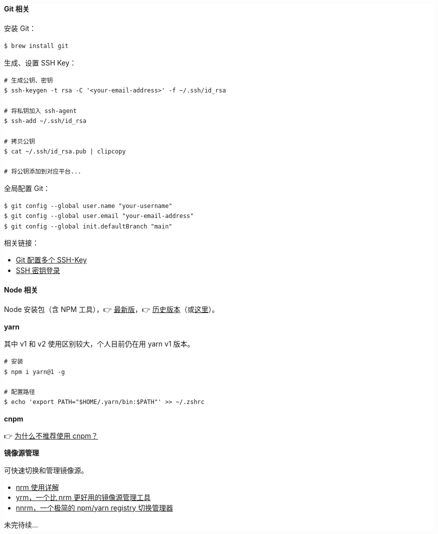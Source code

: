 #### Git 相关

安装 Git：

```shell
$ brew install git
```

生成、设置 SSH Key：

```shell
# 生成公钥、密钥
$ ssh-keygen -t rsa -C '<your-email-address>' -f ~/.ssh/id_rsa

# 将私钥加入 ssh-agent
$ ssh-add ~/.ssh/id_rsa

# 拷贝公钥
$ cat ~/.ssh/id_rsa.pub | clipcopy

# 将公钥添加到对应平台...
```

全局配置 Git：

```shell
$ git config --global user.name "your-username"
$ git config --global user.email "your-email-address"
$ git config --global init.defaultBranch "main"
```

相关链接：

- [Git 配置多个 SSH-Key](https://github.com/toFrankie/blog/issues/105)
- [SSH 密钥登录](https://wangdoc.com/ssh/key)

#### Node 相关

Node 安装包（含 NPM 工具），👉 [最新版](https://nodejs.org/en/download/)，👉 [历史版本](https://nodejs.org/en/download/releases/)（或[这里](https://nodejs.org/dist/)）。

**yarn**

其中 v1 和 v2 使用区别较大，个人目前仍在用 yarn v1 版本。

```shell
# 安装
$ npm i yarn@1 -g

# 配置路径
$ echo 'export PATH="$HOME/.yarn/bin:$PATH"' >> ~/.zshrc
```

**cnpm**

👉 [为什么不推荐使用 cnpm？](https://github.com/toFrankie/blog/issues/82)

**镜像源管理**

可快速切换和管理镜像源。

- [nrm 使用详解](https://github.com/toFrankie/blog/issues/89)
- [yrm，一个比 nrm 更好用的镜像源管理工具](https://github.com/toFrankie/blog/issues/91)
- [nnrm，一个极简的 npm/yarn registry 切换管理器](https://www.yunyoujun.cn/posts/nnrm-new-nrm)

未完待续...
